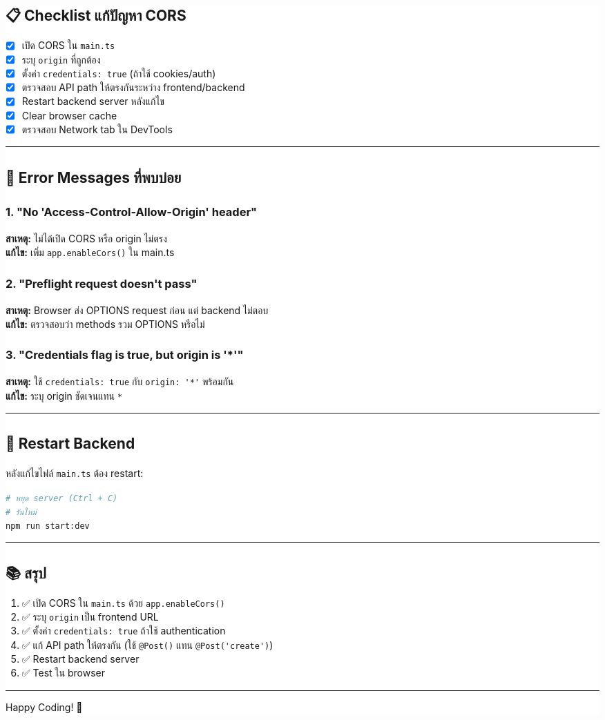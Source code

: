
## 📋 Checklist แก้ปัญหา CORS

- [x] เปิด CORS ใน `main.ts`
- [x] ระบุ `origin` ที่ถูกต้อง
- [x] ตั้งค่า `credentials: true` (ถ้าใช้ cookies/auth)
- [x] ตรวจสอบ API path ให้ตรงกันระหว่าง frontend/backend
- [x] Restart backend server หลังแก้ไข
- [x] Clear browser cache
- [x] ตรวจสอบ Network tab ใน DevTools

---

## 🚨 Error Messages ที่พบบ่อย

### 1. "No 'Access-Control-Allow-Origin' header"
**สาเหตุ:** ไม่ได้เปิด CORS หรือ origin ไม่ตรง  
**แก้ไข:** เพิ่ม `app.enableCors()` ใน main.ts

### 2. "Preflight request doesn't pass"
**สาเหตุ:** Browser ส่ง OPTIONS request ก่อน แต่ backend ไม่ตอบ  
**แก้ไข:** ตรวจสอบว่า methods รวม OPTIONS หรือไม่

### 3. "Credentials flag is true, but origin is '*'"
**สาเหตุ:** ใช้ `credentials: true` กับ `origin: '*'` พร้อมกัน  
**แก้ไข:** ระบุ origin ชัดเจนแทน `*`

---

## 🔄 Restart Backend

หลังแก้ไขไฟล์ `main.ts` ต้อง restart:

```bash
# หยุด server (Ctrl + C)
# รันใหม่
npm run start:dev
```

---

## 📚 สรุป

1. ✅ เปิด CORS ใน `main.ts` ด้วย `app.enableCors()`
2. ✅ ระบุ `origin` เป็น frontend URL
3. ✅ ตั้งค่า `credentials: true` ถ้าใช้ authentication
4. ✅ แก้ API path ให้ตรงกัน (ใช้ `@Post()` แทน `@Post('create')`)
5. ✅ Restart backend server
6. ✅ Test ใน browser

---

Happy Coding! 🚀
